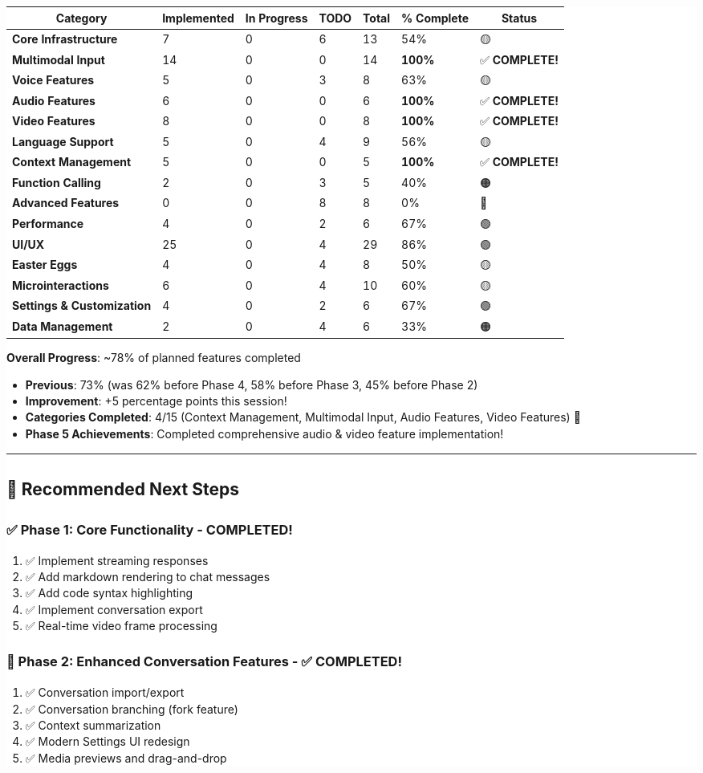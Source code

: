 | Category | Implemented | In Progress | TODO | Total | % Complete | Status |
|----------|-------------|-------------|------|-------|------------|--------|
| **Core Infrastructure** | 7 | 0 | 6 | 13 | 54% | 🟡 |
| **Multimodal Input** | 14 | 0 | 0 | 14 | **100%** | ✅ **COMPLETE!** |
| **Voice Features** | 5 | 0 | 3 | 8 | 63% | 🟡 |
| **Audio Features** | 6 | 0 | 0 | 6 | **100%** | ✅ **COMPLETE!** |
| **Video Features** | 8 | 0 | 0 | 8 | **100%** | ✅ **COMPLETE!** |
| **Language Support** | 5 | 0 | 4 | 9 | 56% | 🟡 |
| **Context Management** | 5 | 0 | 0 | 5 | **100%** | ✅ **COMPLETE!** |
| **Function Calling** | 2 | 0 | 3 | 5 | 40% | 🟠 |
| **Advanced Features** | 0 | 0 | 8 | 8 | 0% | 🔴 |
| **Performance** | 4 | 0 | 2 | 6 | 67% | 🟢 |
| **UI/UX** | 25 | 0 | 4 | 29 | 86% | 🟢 |
| **Easter Eggs** | 4 | 0 | 4 | 8 | 50% | 🟡 |
| **Microinteractions** | 6 | 0 | 4 | 10 | 60% | 🟡 |
| **Settings & Customization** | 4 | 0 | 2 | 6 | 67% | 🟢 |
| **Data Management** | 2 | 0 | 4 | 6 | 33% | 🟠 |

**Overall Progress**: ~78% of planned features completed
- **Previous**: 73% (was 62% before Phase 4, 58% before Phase 3, 45% before Phase 2)
- **Improvement**: +5 percentage points this session!
- **Categories Completed**: 4/15 (Context Management, Multimodal Input, Audio Features, Video Features) 🎉
- **Phase 5 Achievements**: Completed comprehensive audio & video feature implementation!

---

## 🚀 Recommended Next Steps

### ✅ Phase 1: Core Functionality - COMPLETED!
1. ✅ Implement streaming responses
2. ✅ Add markdown rendering to chat messages
3. ✅ Add code syntax highlighting
4. ✅ Implement conversation export
5. ✅ Real-time video frame processing

### 🎯 Phase 2: Enhanced Conversation Features - ✅ COMPLETED!
1. ✅ Conversation import/export
2. ✅ Conversation branching (fork feature)
3. ✅ Context summarization
4. ✅ Modern Settings UI redesign
5. ✅ Media previews and drag-and-drop
